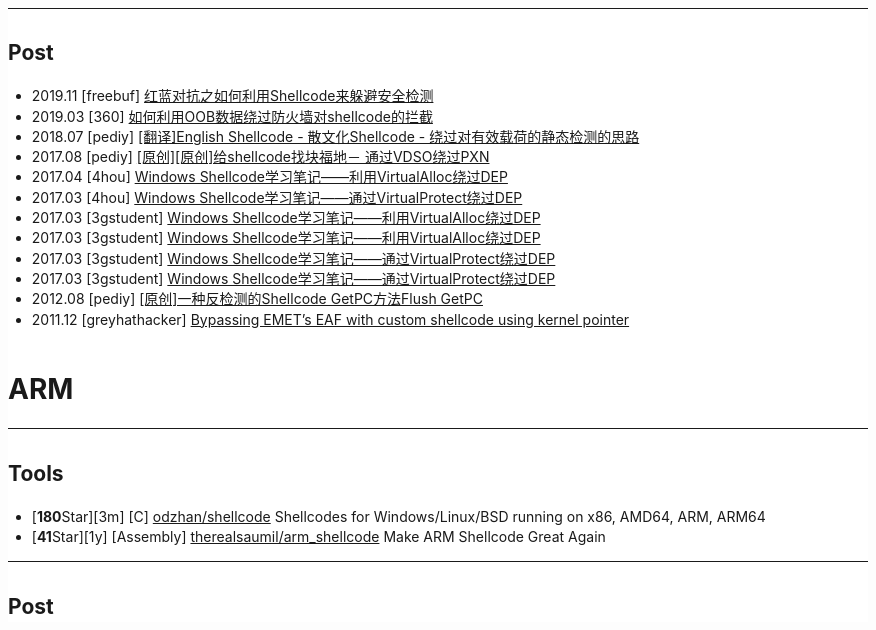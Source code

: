 
***


## <a id="fa01326b5bfe12e5417c0f4d30146245"></a>Post


- 2019.11 [freebuf] [红蓝对抗之如何利用Shellcode来躲避安全检测](https://www.freebuf.com/articles/system/216742.html)
- 2019.03 [360] [如何利用OOB数据绕过防火墙对shellcode的拦截](https://www.anquanke.com/post/id/173610/)
- 2018.07 [pediy] [[翻译]English Shellcode - 散文化Shellcode - 绕过对有效载荷的静态检测的思路](https://bbs.pediy.com/thread-229634.htm)
- 2017.08 [pediy] [[原创][原创]给shellcode找块福地－ 通过VDSO绕过PXN](https://bbs.pediy.com/thread-220057.htm)
- 2017.04 [4hou] [Windows Shellcode学习笔记——利用VirtualAlloc绕过DEP](http://www.4hou.com/technology/4093.html)
- 2017.03 [4hou] [Windows Shellcode学习笔记——通过VirtualProtect绕过DEP](http://www.4hou.com/technology/3943.html)
- 2017.03 [3gstudent] [Windows Shellcode学习笔记——利用VirtualAlloc绕过DEP](https://3gstudent.github.io/3gstudent.github.io/Windows-Shellcode%E5%AD%A6%E4%B9%A0%E7%AC%94%E8%AE%B0-%E5%88%A9%E7%94%A8VirtualAlloc%E7%BB%95%E8%BF%87DEP/)
- 2017.03 [3gstudent] [Windows Shellcode学习笔记——利用VirtualAlloc绕过DEP](https://3gstudent.github.io/3gstudent.github.io/Windows-Shellcode%E5%AD%A6%E4%B9%A0%E7%AC%94%E8%AE%B0-%E5%88%A9%E7%94%A8VirtualAlloc%E7%BB%95%E8%BF%87DEP/)
- 2017.03 [3gstudent] [Windows Shellcode学习笔记——通过VirtualProtect绕过DEP](https://3gstudent.github.io/3gstudent.github.io/Windows-Shellcode%E5%AD%A6%E4%B9%A0%E7%AC%94%E8%AE%B0-%E9%80%9A%E8%BF%87VirtualProtect%E7%BB%95%E8%BF%87DEP/)
- 2017.03 [3gstudent] [Windows Shellcode学习笔记——通过VirtualProtect绕过DEP](https://3gstudent.github.io/3gstudent.github.io/Windows-Shellcode%E5%AD%A6%E4%B9%A0%E7%AC%94%E8%AE%B0-%E9%80%9A%E8%BF%87VirtualProtect%E7%BB%95%E8%BF%87DEP/)
- 2012.08 [pediy] [[原创]一种反检测的Shellcode GetPC方法Flush GetPC](https://bbs.pediy.com/thread-154689.htm)
- 2011.12 [greyhathacker] [Bypassing EMET’s EAF with custom shellcode using kernel pointer](http://www.greyhathacker.net/?p=483)


# <a id="82f62a71fbfb0aec18860663d4de5ec2"></a>ARM


***


## <a id="9ebdbbcde063e2fd71a1f9fef001315a"></a>Tools


- [**180**Star][3m] [C] [odzhan/shellcode](https://github.com/odzhan/shellcode) Shellcodes for Windows/Linux/BSD running on x86, AMD64, ARM, ARM64
- [**41**Star][1y] [Assembly] [therealsaumil/arm_shellcode](https://github.com/therealsaumil/arm_shellcode) Make ARM Shellcode Great Again


***


## <a id="c7014efbebcc4831883c878a9c4b1736"></a>Post

